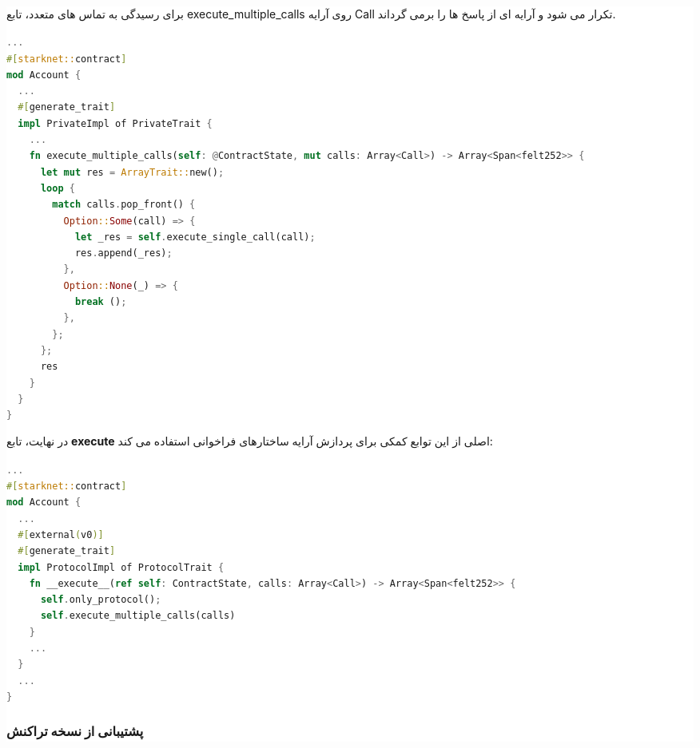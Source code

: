 برای رسیدگی به تماس های متعدد، تابع execute\_multiple\_calls روی آرایه Call تکرار می شود و آرایه ای از پاسخ ها را برمی گرداند.

```rust
...
#[starknet::contract]
mod Account {
  ...
  #[generate_trait]
  impl PrivateImpl of PrivateTrait {
    ...
    fn execute_multiple_calls(self: @ContractState, mut calls: Array<Call>) -> Array<Span<felt252>> {
      let mut res = ArrayTrait::new();
      loop {
        match calls.pop_front() {
          Option::Some(call) => {
            let _res = self.execute_single_call(call);
            res.append(_res);
          },
          Option::None(_) => {
            break ();
          },
        };
      };
      res
    }
  }
}
```

در نهایت، تابع **execute** اصلی از این توابع کمکی برای پردازش آرایه ساختارهای فراخوانی استفاده می کند:

```rust
...
#[starknet::contract]
mod Account {
  ...
  #[external(v0)]
  #[generate_trait]
  impl ProtocolImpl of ProtocolTrait {
    fn __execute__(ref self: ContractState, calls: Array<Call>) -> Array<Span<felt252>> {
      self.only_protocol();
      self.execute_multiple_calls(calls)
    }
    ...
  }
  ...
}
```

### پشتیبانی از نسخه تراکنش
